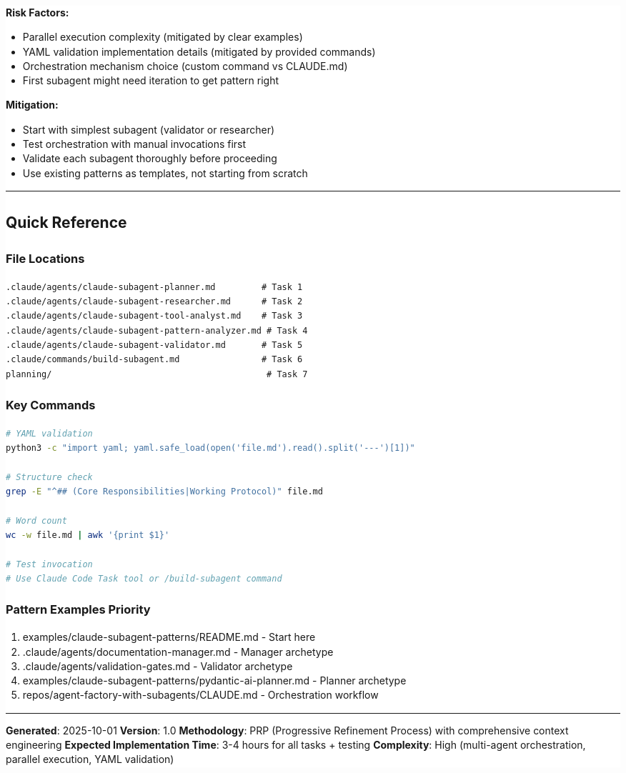 **Risk Factors:**
- Parallel execution complexity (mitigated by clear examples)
- YAML validation implementation details (mitigated by provided commands)
- Orchestration mechanism choice (custom command vs CLAUDE.md)
- First subagent might need iteration to get pattern right

**Mitigation:**
- Start with simplest subagent (validator or researcher)
- Test orchestration with manual invocations first
- Validate each subagent thoroughly before proceeding
- Use existing patterns as templates, not starting from scratch

---

## Quick Reference

### File Locations
```
.claude/agents/claude-subagent-planner.md         # Task 1
.claude/agents/claude-subagent-researcher.md      # Task 2
.claude/agents/claude-subagent-tool-analyst.md    # Task 3
.claude/agents/claude-subagent-pattern-analyzer.md # Task 4
.claude/agents/claude-subagent-validator.md       # Task 5
.claude/commands/build-subagent.md                # Task 6
planning/                                          # Task 7
```

### Key Commands
```bash
# YAML validation
python3 -c "import yaml; yaml.safe_load(open('file.md').read().split('---')[1])"

# Structure check
grep -E "^## (Core Responsibilities|Working Protocol)" file.md

# Word count
wc -w file.md | awk '{print $1}'

# Test invocation
# Use Claude Code Task tool or /build-subagent command
```

### Pattern Examples Priority
1. examples/claude-subagent-patterns/README.md - Start here
2. .claude/agents/documentation-manager.md - Manager archetype
3. .claude/agents/validation-gates.md - Validator archetype
4. examples/claude-subagent-patterns/pydantic-ai-planner.md - Planner archetype
5. repos/agent-factory-with-subagents/CLAUDE.md - Orchestration workflow

---

**Generated**: 2025-10-01
**Version**: 1.0
**Methodology**: PRP (Progressive Refinement Process) with comprehensive context engineering
**Expected Implementation Time**: 3-4 hours for all tasks + testing
**Complexity**: High (multi-agent orchestration, parallel execution, YAML validation)
